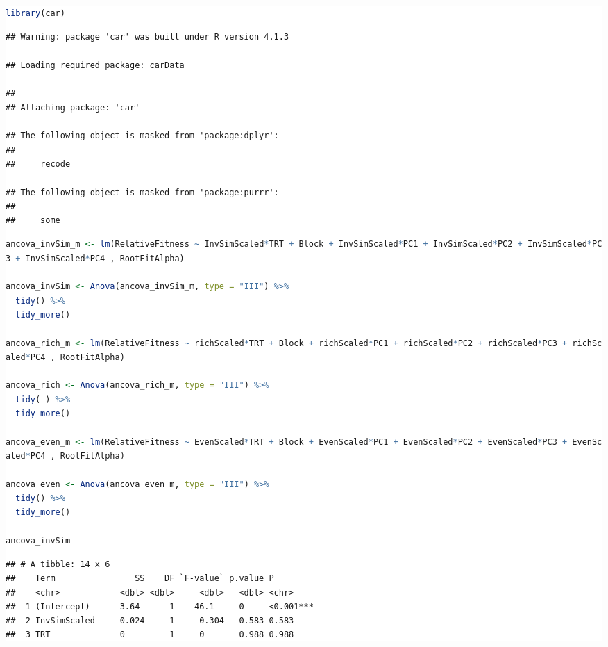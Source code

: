 ``` r
library(car)
```

    ## Warning: package 'car' was built under R version 4.1.3

    ## Loading required package: carData

    ## 
    ## Attaching package: 'car'

    ## The following object is masked from 'package:dplyr':
    ## 
    ##     recode

    ## The following object is masked from 'package:purrr':
    ## 
    ##     some

``` r
ancova_invSim_m <- lm(RelativeFitness ~ InvSimScaled*TRT + Block + InvSimScaled*PC1 + InvSimScaled*PC2 + InvSimScaled*PC3 + InvSimScaled*PC4 , RootFitAlpha)

ancova_invSim <- Anova(ancova_invSim_m, type = "III") %>% 
  tidy() %>% 
  tidy_more()

ancova_rich_m <- lm(RelativeFitness ~ richScaled*TRT + Block + richScaled*PC1 + richScaled*PC2 + richScaled*PC3 + richScaled*PC4 , RootFitAlpha)

ancova_rich <- Anova(ancova_rich_m, type = "III") %>% 
  tidy( ) %>% 
  tidy_more()

ancova_even_m <- lm(RelativeFitness ~ EvenScaled*TRT + Block + EvenScaled*PC1 + EvenScaled*PC2 + EvenScaled*PC3 + EvenScaled*PC4 , RootFitAlpha)

ancova_even <- Anova(ancova_even_m, type = "III") %>% 
  tidy() %>% 
  tidy_more()

ancova_invSim
```

    ## # A tibble: 14 x 6
    ##    Term                SS    DF `F-value` p.value P        
    ##    <chr>            <dbl> <dbl>     <dbl>   <dbl> <chr>    
    ##  1 (Intercept)      3.64      1    46.1     0     <0.001***
    ##  2 InvSimScaled     0.024     1     0.304   0.583 0.583    
    ##  3 TRT              0         1     0       0.988 0.988    
